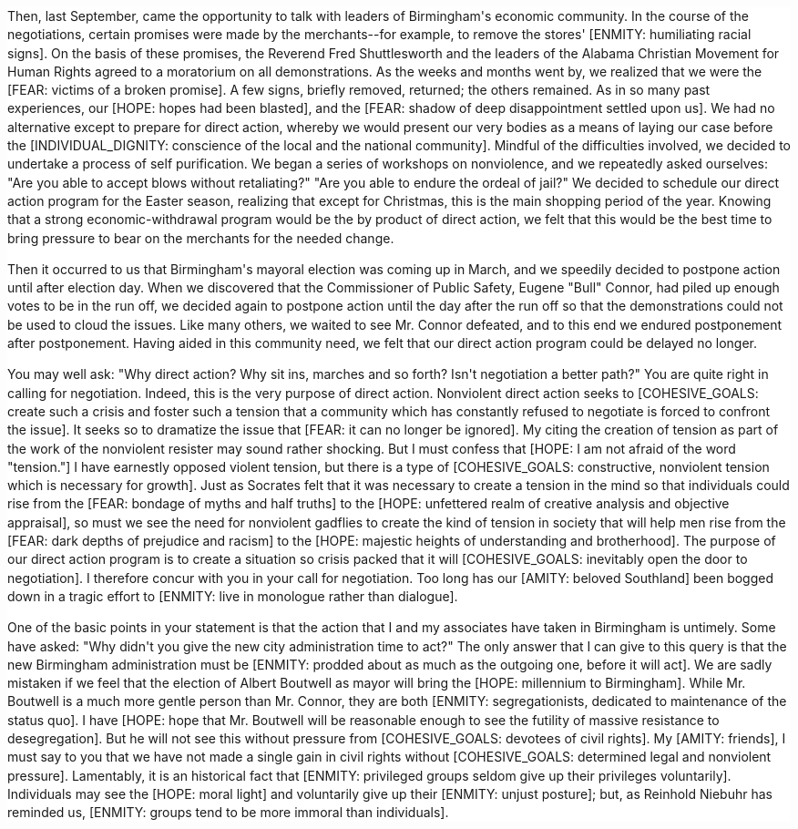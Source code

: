 Then, last September, came the opportunity to talk with leaders of Birmingham's economic community. In the course of the negotiations, certain promises were made by the merchants--for example, to remove the stores' [ENMITY: humiliating racial signs]. On the basis of these promises, the Reverend Fred Shuttlesworth and the leaders of the Alabama Christian Movement for Human Rights agreed to a moratorium on all demonstrations. As the weeks and months went by, we realized that we were the [FEAR: victims of a broken promise]. A few signs, briefly removed, returned; the others remained. As in so many past experiences, our [HOPE: hopes had been blasted], and the [FEAR: shadow of deep disappointment settled upon us]. We had no alternative except to prepare for direct action, whereby we would present our very bodies as a means of laying our case before the [INDIVIDUAL_DIGNITY: conscience of the local and the national community]. Mindful of the difficulties involved, we decided to undertake a process of self purification. We began a series of workshops on nonviolence, and we repeatedly asked ourselves: "Are you able to accept blows without retaliating?" "Are you able to endure the ordeal of jail?" We decided to schedule our direct action program for the Easter season, realizing that except for Christmas, this is the main shopping period of the year. Knowing that a strong economic-withdrawal program would be the by product of direct action, we felt that this would be the best time to bring pressure to bear on the merchants for the needed change.

Then it occurred to us that Birmingham's mayoral election was coming up in March, and we speedily decided to postpone action until after election day. When we discovered that the Commissioner of Public Safety, Eugene "Bull" Connor, had piled up enough votes to be in the run off, we decided again to postpone action until the day after the run off so that the demonstrations could not be used to cloud the issues. Like many others, we waited to see Mr. Connor defeated, and to this end we endured postponement after postponement. Having aided in this community need, we felt that our direct action program could be delayed no longer.

You may well ask: "Why direct action? Why sit ins, marches and so forth? Isn't negotiation a better path?" You are quite right in calling for negotiation. Indeed, this is the very purpose of direct action. Nonviolent direct action seeks to [COHESIVE_GOALS: create such a crisis and foster such a tension that a community which has constantly refused to negotiate is forced to confront the issue]. It seeks so to dramatize the issue that [FEAR: it can no longer be ignored]. My citing the creation of tension as part of the work of the nonviolent resister may sound rather shocking. But I must confess that [HOPE: I am not afraid of the word "tension."] I have earnestly opposed violent tension, but there is a type of [COHESIVE_GOALS: constructive, nonviolent tension which is necessary for growth]. Just as Socrates felt that it was necessary to create a tension in the mind so that individuals could rise from the [FEAR: bondage of myths and half truths] to the [HOPE: unfettered realm of creative analysis and objective appraisal], so must we see the need for nonviolent gadflies to create the kind of tension in society that will help men rise from the [FEAR: dark depths of prejudice and racism] to the [HOPE: majestic heights of understanding and brotherhood]. The purpose of our direct action program is to create a situation so crisis packed that it will [COHESIVE_GOALS: inevitably open the door to negotiation]. I therefore concur with you in your call for negotiation. Too long has our [AMITY: beloved Southland] been bogged down in a tragic effort to [ENMITY: live in monologue rather than dialogue].

One of the basic points in your statement is that the action that I and my associates have taken in Birmingham is untimely. Some have asked: "Why didn't you give the new city administration time to act?" The only answer that I can give to this query is that the new Birmingham administration must be [ENMITY: prodded about as much as the outgoing one, before it will act]. We are sadly mistaken if we feel that the election of Albert Boutwell as mayor will bring the [HOPE: millennium to Birmingham]. While Mr. Boutwell is a much more gentle person than Mr. Connor, they are both [ENMITY: segregationists, dedicated to maintenance of the status quo]. I have [HOPE: hope that Mr. Boutwell will be reasonable enough to see the futility of massive resistance to desegregation]. But he will not see this without pressure from [COHESIVE_GOALS: devotees of civil rights]. My [AMITY: friends], I must say to you that we have not made a single gain in civil rights without [COHESIVE_GOALS: determined legal and nonviolent pressure]. Lamentably, it is an historical fact that [ENMITY: privileged groups seldom give up their privileges voluntarily]. Individuals may see the [HOPE: moral light] and voluntarily give up their [ENMITY: unjust posture]; but, as Reinhold Niebuhr has reminded us, [ENMITY: groups tend to be more immoral than individuals].
